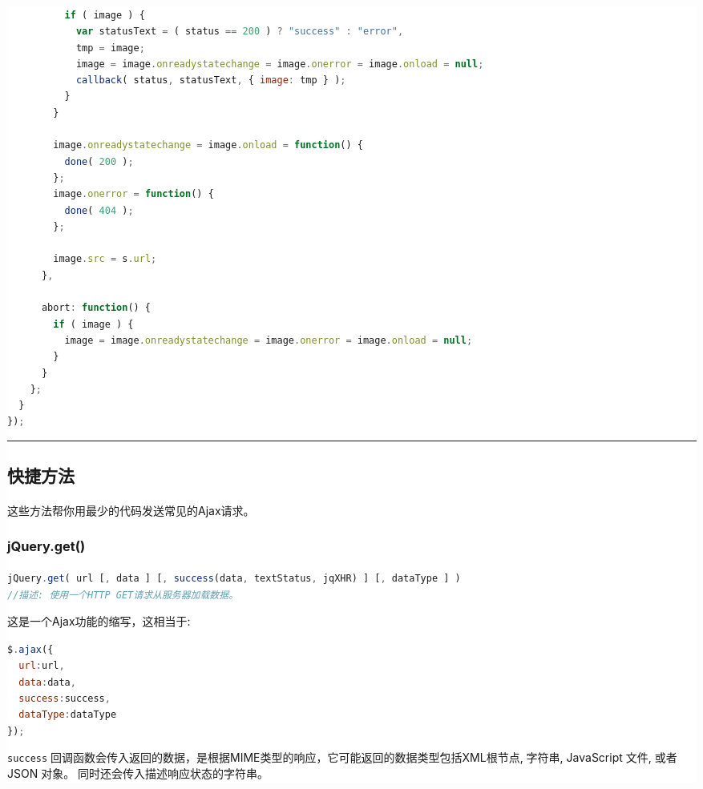 ```js
          if ( image ) {
            var statusText = ( status == 200 ) ? "success" : "error",
            tmp = image;
            image = image.onreadystatechange = image.onerror = image.onload = null;
            callback( status, statusText, { image: tmp } );
          }
        }
 
        image.onreadystatechange = image.onload = function() {
          done( 200 );
        };
        image.onerror = function() {
          done( 404 );
        };
 
        image.src = s.url;
      },
 
      abort: function() {
        if ( image ) {
          image = image.onreadystatechange = image.onerror = image.onload = null;
        }
      }
    };
  }
});
```

------

## 快捷方法

这些方法帮你用最少的代码发送常见的Ajax请求。

### jQuery.get()

```js
jQuery.get( url [, data ] [, success(data, textStatus, jqXHR) ] [, dataType ] )
//描述: 使用一个HTTP GET请求从服务器加载数据。
```

这是一个Ajax功能的缩写，这相当于:

```js
$.ajax({
  url:url,
  data:data,
  success:success,
  dataType:dataType
});
```

`success` 回调函数会传入返回的数据，是根据MIME类型的响应，它可能返回的数据类型包括XML根节点, 字符串, JavaScript 文件, 或者 JSON 对象。 同时还会传入描述响应状态的字符串。
